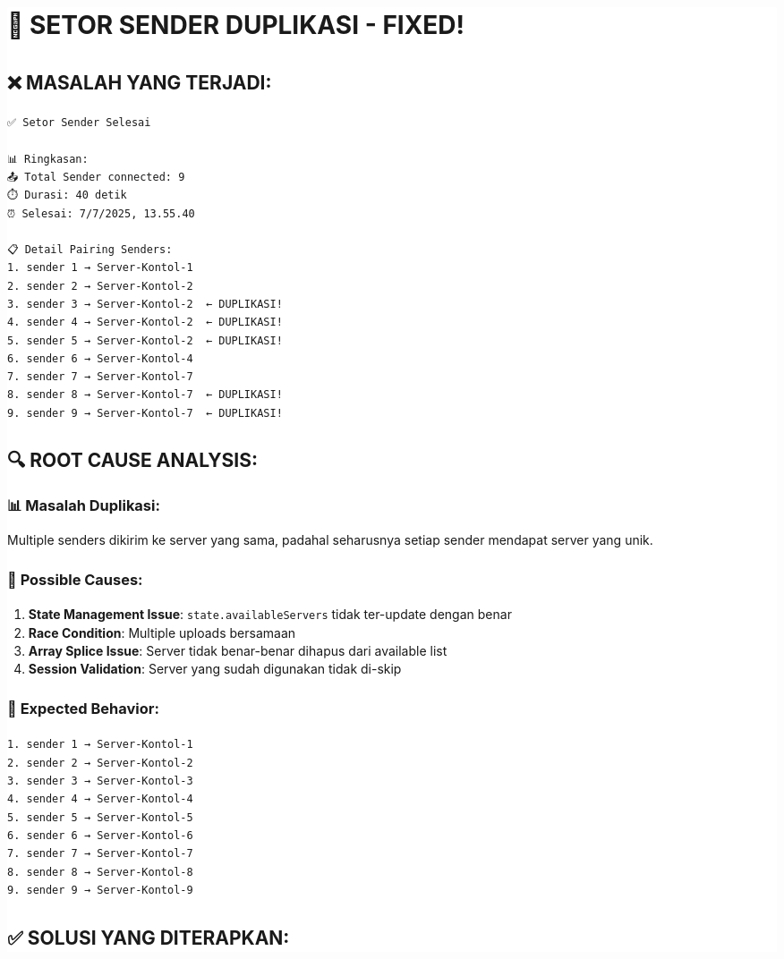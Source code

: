# 🔧 SETOR SENDER DUPLIKASI - FIXED!

## ❌ MASALAH YANG TERJADI:
```
✅ Setor Sender Selesai

📊 Ringkasan:
📤 Total Sender connected: 9
⏱️ Durasi: 40 detik
⏰ Selesai: 7/7/2025, 13.55.40

📋 Detail Pairing Senders:
1. sender 1 → Server-Kontol-1
2. sender 2 → Server-Kontol-2
3. sender 3 → Server-Kontol-2  ← DUPLIKASI!
4. sender 4 → Server-Kontol-2  ← DUPLIKASI!
5. sender 5 → Server-Kontol-2  ← DUPLIKASI!
6. sender 6 → Server-Kontol-4
7. sender 7 → Server-Kontol-7
8. sender 8 → Server-Kontol-7  ← DUPLIKASI!
9. sender 9 → Server-Kontol-7  ← DUPLIKASI!
```

## 🔍 ROOT CAUSE ANALYSIS:

### 📊 **Masalah Duplikasi:**
Multiple senders dikirim ke server yang sama, padahal seharusnya setiap sender mendapat server yang unik.

### 🐛 **Possible Causes:**
1. **State Management Issue**: `state.availableServers` tidak ter-update dengan benar
2. **Race Condition**: Multiple uploads bersamaan
3. **Array Splice Issue**: Server tidak benar-benar dihapus dari available list
4. **Session Validation**: Server yang sudah digunakan tidak di-skip

### 🎯 **Expected Behavior:**
```
1. sender 1 → Server-Kontol-1
2. sender 2 → Server-Kontol-2
3. sender 3 → Server-Kontol-3
4. sender 4 → Server-Kontol-4
5. sender 5 → Server-Kontol-5
6. sender 6 → Server-Kontol-6
7. sender 7 → Server-Kontol-7
8. sender 8 → Server-Kontol-8
9. sender 9 → Server-Kontol-9
```

## ✅ SOLUSI YANG DITERAPKAN:
